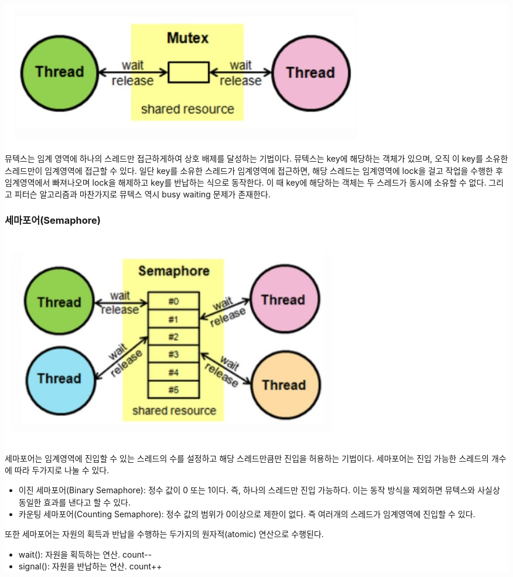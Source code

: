 ![img_3.png](img_3.png)

뮤텍스는 임계 영역에 하나의 스레드만 접근하게하여 상호 배제를 달성하는 기법이다. 
뮤텍스는 key에 해당하는 객체가 있으며, 오직 이 key를 소유한 스레드만이 임계영역에 접근할 수 있다. 
일단 key를 소유한 스레드가 임계영역에 접근하면, 해당 스레드는 임계영역에 lock을 걸고 작업을 수행한 후 임계영역에서 빠져나오며 lock을 해제하고 key를 반납하는 식으로 동작한다.
이 때 key에 해당하는 객체는 두 스레드가 동시에 소유할 수 없다. 그리고 피터슨 알고리즘과 마찬가지로 뮤텍스 역시 busy waiting 문제가 존재한다.



### 세마포어(Semaphore)

![img_4.png](img_4.png)

세마포어는 임계영역에 진입할 수 있는 스레드의 수를 설정하고 해당 스레드만큼만 진입을 허용하는 기법이다. 세마포어는 진입 가능한 스레드의 개수에 따라 두가지로 나눌 수 있다.

- 이진 세마포어(Binary Semaphore): 정수 값이 0 또는 1이다. 즉, 하나의 스레드만 진입 가능하다. 이는 동작 방식을 제외하면 뮤텍스와 사실상 동일한 효과를 낸다고 할 수 있다.
- 카운팅 세마포어(Counting Semaphore): 정수 값의 범위가 0이상으로 제한이 없다. 즉 여러개의 스레드가 임계영역에 진입할 수 있다.

또한 세마포어는 자원의 획득과 반납을 수행하는 두가지의 원자적(atomic) 연산으로 수행된다.

- wait(): 자원을 획득하는 연산. count--
- signal(): 자원을 반납하는 연산. count++
